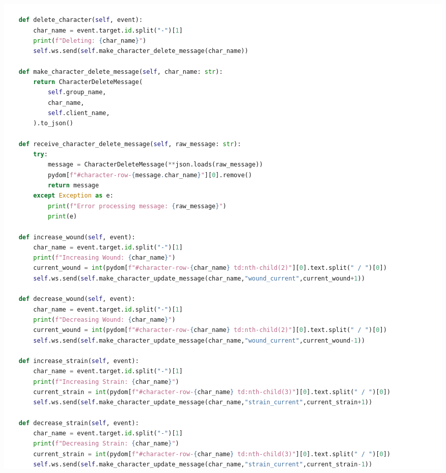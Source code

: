 ```python

    def delete_character(self, event):
        char_name = event.target.id.split("-")[1]
        print(f"Deleting: {char_name}")
        self.ws.send(self.make_character_delete_message(char_name))

    def make_character_delete_message(self, char_name: str):
        return CharacterDeleteMessage(
            self.group_name,
            char_name,
            self.client_name,
        ).to_json()

    def receive_character_delete_message(self, raw_message: str):
        try:
            message = CharacterDeleteMessage(**json.loads(raw_message))
            pydom[f"#character-row-{message.char_name}"][0].remove()
            return message
        except Exception as e:
            print(f"Error processing message: {raw_message}")
            print(e)

    def increase_wound(self, event):
        char_name = event.target.id.split("-")[1]
        print(f"Increasing Wound: {char_name}")
        current_wound = int(pydom[f"#character-row-{char_name} td:nth-child(2)"][0].text.split(" / ")[0])
        self.ws.send(self.make_character_update_message(char_name,"wound_current",current_wound+1))

    def decrease_wound(self, event):
        char_name = event.target.id.split("-")[1]
        print(f"Decreasing Wound: {char_name}")
        current_wound = int(pydom[f"#character-row-{char_name} td:nth-child(2)"][0].text.split(" / ")[0])
        self.ws.send(self.make_character_update_message(char_name,"wound_current",current_wound-1))

    def increase_strain(self, event):
        char_name = event.target.id.split("-")[1]
        print(f"Increasing Strain: {char_name}")
        current_strain = int(pydom[f"#character-row-{char_name} td:nth-child(3)"][0].text.split(" / ")[0])
        self.ws.send(self.make_character_update_message(char_name,"strain_current",current_strain+1))

    def decrease_strain(self, event):
        char_name = event.target.id.split("-")[1]
        print(f"Decreasing Strain: {char_name}")
        current_strain = int(pydom[f"#character-row-{char_name} td:nth-child(3)"][0].text.split(" / ")[0])
        self.ws.send(self.make_character_update_message(char_name,"strain_current",current_strain-1))
```
